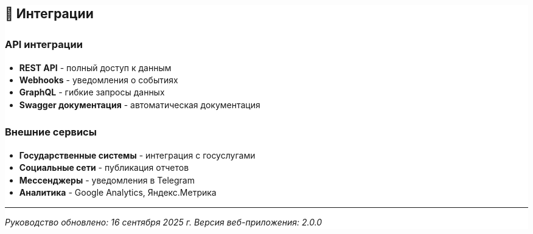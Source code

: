 
## 🔄 Интеграции

### API интеграции
- **REST API** - полный доступ к данным
- **Webhooks** - уведомления о событиях
- **GraphQL** - гибкие запросы данных
- **Swagger документация** - автоматическая документация

### Внешние сервисы
- **Государственные системы** - интеграция с госуслугами
- **Социальные сети** - публикация отчетов
- **Мессенджеры** - уведомления в Telegram
- **Аналитика** - Google Analytics, Яндекс.Метрика

---

*Руководство обновлено: 16 сентября 2025 г.*
*Версия веб-приложения: 2.0.0*
